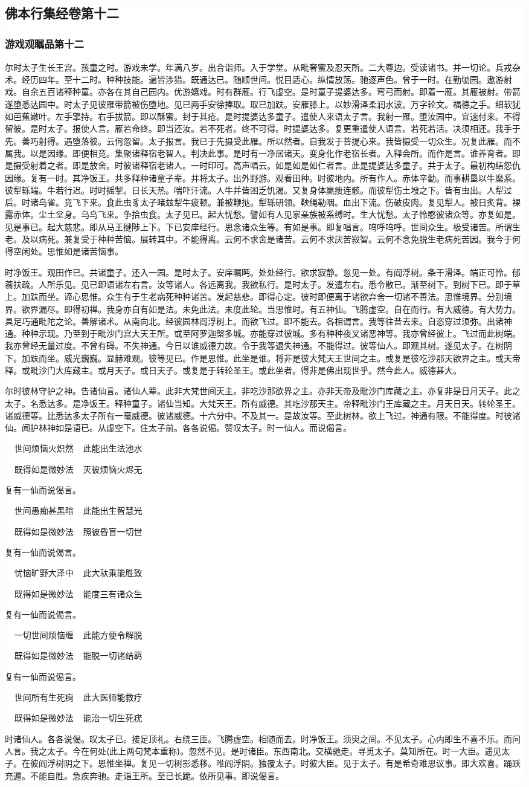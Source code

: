 ## 佛本行集经卷第十二

### 游戏观瞩品第十二

尔时太子生长王宫。孩童之时。游戏未学。年满八岁。出合诣师。入于学堂。从毗奢蜜及忍天所。二大尊边。受读诸书。并一切论。兵戎杂术。经历四年。至十二时。种种技能。遍皆涉猎。既通达已。随顺世间。悦目适心。纵情放荡。驰逐声色。曾于一时。在勤劬园。遨游射戏。自余五百诸释种童。亦各在其自己园内。优游嬉戏。时有群雁。行飞虚空。是时童子提婆达多。弯弓而射。即着一雁。其雁被射。带箭遂堕悉达园中。时太子见彼雁带箭被伤堕地。见已两手安徐捧取。取已加趺。安雁膝上。以妙滑泽柔润水波。万字轮文。福德之手。细软犹如芭蕉嫩叶。左手擎持。右手拔箭。即以酥蜜。封于其疮。是时提婆达多童子。遣使人来语太子言。我射一雁。堕汝园中。宜速付来。不得留彼。是时太子。报使人言。雁若命终。即当还汝。若不死者。终不可得。时提婆达多。复更重遣使人语言。若死若活。决须相还。我手于先。善巧射得。遇堕落彼。云何忽留。太子报言。我已于先摄受此雁。所以然者。自我发于菩提心来。我皆摄受一切众生。况复此雁。而不属我。以是因缘。即便相竞。集聚诸释宿老智人。判决此事。是时有一净居诸天。变身化作老宿长者。入释会所。而作是言。谁养育者。即是摄受射着之者。即是放舍。时彼诸释宿老诸人。一时印可。高声唱云。如是如是如仁者言。此是提婆达多童子。共于太子。最初构结怨仇因缘。复有一时。其净饭王。共多释种诸童子辈。并将太子。出外野游。观看田种。时彼地内。所有作人。赤体辛勤。而事耕垦以牛縻系。彼犁轹端。牛若行迟。时时摇掣。日长天热。喘吓汗流。人牛并皆困乏饥渴。又复身体羸瘦连骸。而彼犁伤土墢之下。皆有虫出。人犁过后。时诸鸟雀。竞飞下来。食此虫豸太子睹兹犁牛疲顿。兼被鞭挞。犁轹研领。鞅绳勒咽。血出下流。伤破皮肉。复见犁人。被日炙背。裸露赤体。尘土坌身。乌鸟飞来。争拾虫食。太子见已。起大忧愁。譬如有人见家亲族被系缚时。生大忧愁。太子怜愍彼诸众等。亦复如是。见是事已。起大慈悲。即从马王揵陟上下。下已安庠经行。思念诸众生等。有如是事。即复唱言。呜呼呜呼。世间众生。极受诸苦。所谓生老。及以病死。兼复受于种种苦恼。展转其中。不能得离。云何不求舍是诸苦。云何不求厌苦寂智。云何不念免脱生老病死苦因。我今于何得空闲处。思惟如是诸苦恼事。

时净饭王。观田作已。共诸童子。还入一园。是时太子。安庠瞩眄。处处经行。欲求寂静。忽见一处。有阎浮树。条干滑泽。端正可怜。郁蓊扶疏。人所乐见。见已即语诸左右言。汝等诸人。各远离我。我欲私行。是时太子。发遣左右。悉令散已。渐至树下。到树下已。即于草上。加趺而坐。谛心思惟。众生有于生老病死种种诸苦。发起慈悲。即得心定。彼时即便离于诸欲弃舍一切诸不善法。思惟境界。分别境界。欲界漏尽。即得初禅。我身亦自有如是法。未免此法。未度此轮。当思惟时。有五神仙。飞腾虚空。自在而行。有大威德。有大势力。具足巧通毗陀之论。善解诸术。从南向北。经彼园林阎浮树上。而欲飞过。即不能去。各相谓言。我等往昔去来。自恣穿过须弥。出诸神通。种种示现。乃至到于毗沙门宫大天王所。或至阿罗迦槃多城。亦能穿过彼城。多有种种夜叉诸恶神等。我亦曾经彼上。飞过而此树端。我亦曾经无量过度。不曾有碍。不失神通。今日以谁威德力故。令于我等退失神通。不能得过。彼等仙人。即观其树。遂见太子。在树阴下。加趺而坐。威光巍巍。显赫难观。彼等见已。作是思惟。此坐是谁。将非是彼大梵天王世间之主。或复是彼吃沙那天欲界之主。或天帝释。或毗沙门大库藏主。或月天子。或日天子。或复是于转轮圣王。或此坐者。得非是佛出现世乎。然今此人。威德甚大。

尔时彼林守护之神。告诸仙言。诸仙人辈。此非大梵世间天主。非吃沙那欲界之主。亦非天帝及毗沙门库藏之主。亦复非是日月天子。此之太子。名悉达多。是净饭王。释种童子。诸仙当知。大梵天王。所有威德。其吃沙那天主。帝释毗沙门王库藏之主。月天日天。转轮圣王。诸威德等。比悉达多太子所有一毫威德。彼诸威德。十六分中。不及其一。是故汝等。至此树林。欲上飞过。神通有限。不能得度。时彼诸仙。闻护林神如是语已。从虚空下。住太子前。各各说偈。赞叹太子。时一仙人。而说偈言。

&nbsp;&nbsp;&nbsp;&nbsp;世间烦恼火炽然&nbsp;&nbsp;&nbsp;&nbsp;此能出生法池水

&nbsp;&nbsp;&nbsp;&nbsp;既得如是微妙法&nbsp;&nbsp;&nbsp;&nbsp;灭彼烦恼火烬无

复有一仙而说偈言。

&nbsp;&nbsp;&nbsp;&nbsp;世间愚痴甚黑暗&nbsp;&nbsp;&nbsp;&nbsp;此能出生智慧光

&nbsp;&nbsp;&nbsp;&nbsp;既得如是微妙法&nbsp;&nbsp;&nbsp;&nbsp;照彼昏盲一切世

复有一仙而说偈言。

&nbsp;&nbsp;&nbsp;&nbsp;忧恼旷野大泽中&nbsp;&nbsp;&nbsp;&nbsp;此大驮乘能胜致

&nbsp;&nbsp;&nbsp;&nbsp;既得如是微妙法&nbsp;&nbsp;&nbsp;&nbsp;能度三有诸众生

复有一仙而说偈言。

&nbsp;&nbsp;&nbsp;&nbsp;一切世间烦恼缠&nbsp;&nbsp;&nbsp;&nbsp;此能方便令解脱

&nbsp;&nbsp;&nbsp;&nbsp;既得如是微妙法&nbsp;&nbsp;&nbsp;&nbsp;能脱一切诸结羁

复有一仙而说偈言。

&nbsp;&nbsp;&nbsp;&nbsp;世间所有生死痾&nbsp;&nbsp;&nbsp;&nbsp;此大医师能救疗

&nbsp;&nbsp;&nbsp;&nbsp;既得如是微妙法&nbsp;&nbsp;&nbsp;&nbsp;能治一切生死疣

时诸仙人。各各说偈。叹太子已。接足顶礼。右绕三匝。飞腾虚空。相随而去。时净饭王。须臾之间。不见太子。心内即生不喜不乐。而问人言。我之太子。今在何处(此上两句梵本重称)。忽然不见。是时诸臣。东西南北。交横驰走。寻觅太子。莫知所在。时一大臣。遥见太子。在彼阎浮树阴之下。思惟坐禅。复见一切树影悉移。唯阎浮阴。独覆太子。时彼大臣。见于太子。有是希奇难思议事。即大欢喜。踊跃充遍。不能自胜。急疾奔驰。走诣王所。至已长跪。依所见事。即说偈言。
